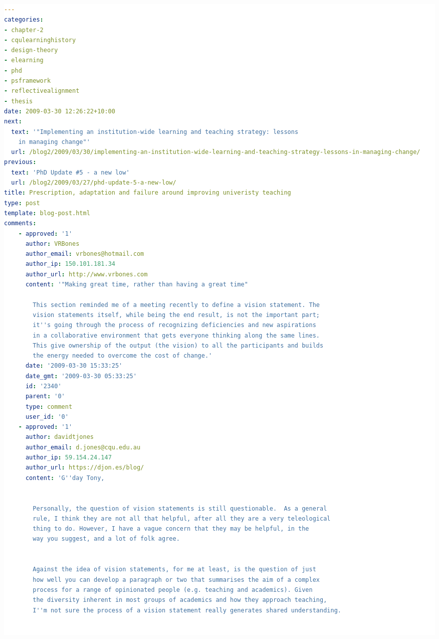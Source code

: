 ```yaml
---
categories:
- chapter-2
- cqulearninghistory
- design-theory
- elearning
- phd
- psframework
- reflectivealignment
- thesis
date: 2009-03-30 12:26:22+10:00
next:
  text: '"Implementing an institution-wide learning and teaching strategy: lessons
    in managing change"'
  url: /blog2/2009/03/30/implementing-an-institution-wide-learning-and-teaching-strategy-lessons-in-managing-change/
previous:
  text: 'PhD Update #5 - a new low'
  url: /blog2/2009/03/27/phd-update-5-a-new-low/
title: Prescription, adaptation and failure around improving univeristy teaching
type: post
template: blog-post.html
comments:
    - approved: '1'
      author: VRBones
      author_email: vrbones@hotmail.com
      author_ip: 150.101.181.34
      author_url: http://www.vrbones.com
      content: '"Making great time, rather than having a great time"
    
        This section reminded me of a meeting recently to define a vision statement. The
        vision statements itself, while being the end result, is not the important part;
        it''s going through the process of recognizing deficiencies and new aspirations
        in a collaborative environment that gets everyone thinking along the same lines.
        This give ownership of the output (the vision) to all the participants and builds
        the energy needed to overcome the cost of change.'
      date: '2009-03-30 15:33:25'
      date_gmt: '2009-03-30 05:33:25'
      id: '2340'
      parent: '0'
      type: comment
      user_id: '0'
    - approved: '1'
      author: davidtjones
      author_email: d.jones@cqu.edu.au
      author_ip: 59.154.24.147
      author_url: https://djon.es/blog/
      content: 'G''day Tony,
    
    
        Personally, the question of vision statements is still questionable.  As a general
        rule, I think they are not all that helpful, after all they are a very teleological
        thing to do. However, I have a vague concern that they may be helpful, in the
        way you suggest, and a lot of folk agree.
    
    
        Against the idea of vision statements, for me at least, is the question of just
        how well you can develop a paragraph or two that summarises the aim of a complex
        process for a range of opinionated people (e.g. teaching and academics). Given
        the diversity inherent in most groups of academics and how they approach teaching,
        I''m not sure the process of a vision statement really generates shared understanding.
    
    
```